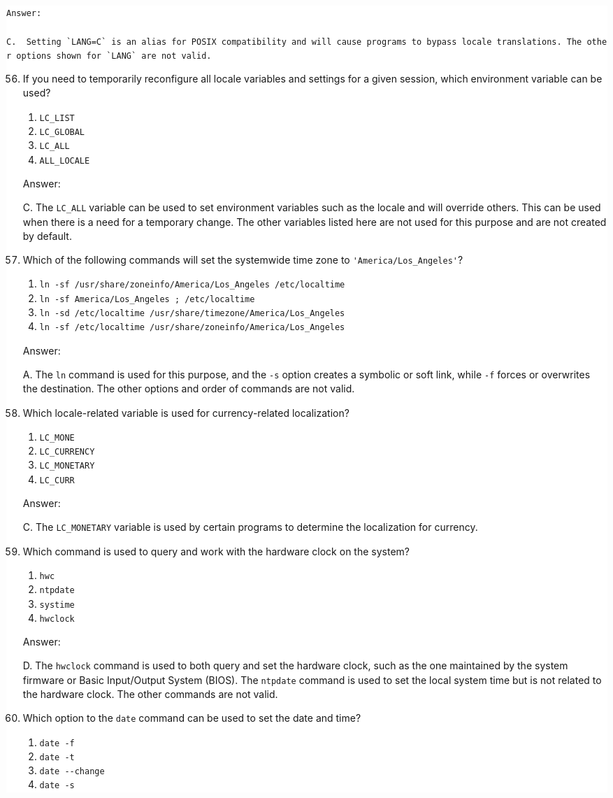     Answer:

    C.  Setting `LANG=C` is an alias for POSIX compatibility and will cause programs to bypass locale translations. The other options shown for `LANG` are not valid.
56. If you need to temporarily reconfigure all locale variables and settings for a given session, which environment variable can be used?

    1. `LC_LIST`
    2. `LC_GLOBAL`
    3. `LC_ALL`
    4. `ALL_LOCALE`

    Answer:

    C.  The `LC_ALL` variable can be used to set environment variables such as the locale and will override others. This can be used when there is a need for a temporary change. The other variables listed here are not used for this purpose and are not created by default.
57. Which of the following commands will set the systemwide time zone to `'America/Los_Angeles'`?

    1. `ln -sf /usr/share/zoneinfo/America/Los_Angeles /etc/localtime`
    2. `ln -sf America/Los_Angeles ; /etc/localtime`
    3. `ln -sd /etc/localtime /usr/share/timezone/America/Los_Angeles`
    4. `ln -sf /etc/localtime /usr/share/zoneinfo/America/Los_Angeles`

    Answer:

    A.  The `ln` command is used for this purpose, and the `-s` option creates a symbolic or soft link, while `-f` forces or overwrites the destination. The other options and order of commands are not valid.
58. Which locale-related variable is used for currency-related localization?

    1. `LC_MONE`
    2. `LC_CURRENCY`
    3. `LC_MONETARY`
    4. `LC_CURR`

    Answer:

    C.  The `LC_MONETARY` variable is used by certain programs to determine the localization for currency.
59. Which command is used to query and work with the hardware clock on the system?

    1. `hwc`
    2. `ntpdate`
    3. `systime`
    4. `hwclock`

    Answer:

    D.  The `hwclock` command is used to both query and set the hardware clock, such as the one maintained by the system firmware or Basic Input/Output System (BIOS). The `ntpdate` command is used to set the local system time but is not related to the hardware clock. The other commands are not valid.
60. Which option to the `date` command can be used to set the date and time?

    1. `date -f`
    2. `date -t`
    3. `date --change`
    4. `date -s`
